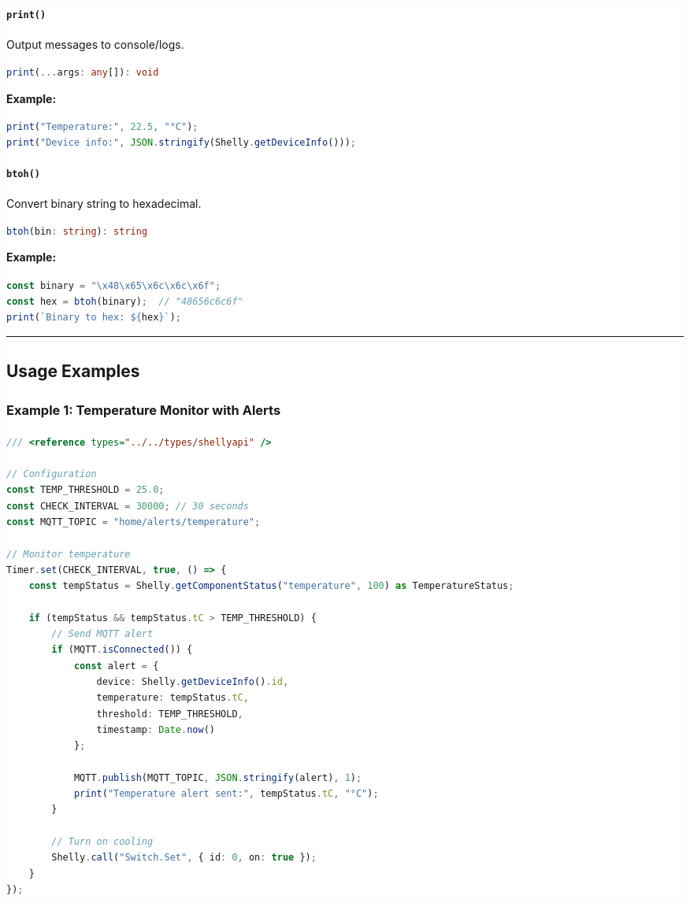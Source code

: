#### `print()`

Output messages to console/logs.

```typescript
print(...args: any[]): void
```

**Example:**
```typescript
print("Temperature:", 22.5, "°C");
print("Device info:", JSON.stringify(Shelly.getDeviceInfo()));
```

#### `btoh()`

Convert binary string to hexadecimal.

```typescript
btoh(bin: string): string
```

**Example:**
```typescript
const binary = "\x48\x65\x6c\x6c\x6f";
const hex = btoh(binary);  // "48656c6c6f"
print(`Binary to hex: ${hex}`);
```

---

## Usage Examples

### Example 1: Temperature Monitor with Alerts

```typescript
/// <reference types="../../types/shellyapi" />

// Configuration
const TEMP_THRESHOLD = 25.0;
const CHECK_INTERVAL = 30000; // 30 seconds
const MQTT_TOPIC = "home/alerts/temperature";

// Monitor temperature
Timer.set(CHECK_INTERVAL, true, () => {
    const tempStatus = Shelly.getComponentStatus("temperature", 100) as TemperatureStatus;
    
    if (tempStatus && tempStatus.tC > TEMP_THRESHOLD) {
        // Send MQTT alert
        if (MQTT.isConnected()) {
            const alert = {
                device: Shelly.getDeviceInfo().id,
                temperature: tempStatus.tC,
                threshold: TEMP_THRESHOLD,
                timestamp: Date.now()
            };
            
            MQTT.publish(MQTT_TOPIC, JSON.stringify(alert), 1);
            print("Temperature alert sent:", tempStatus.tC, "°C");
        }
        
        // Turn on cooling
        Shelly.call("Switch.Set", { id: 0, on: true });
    }
});
```
